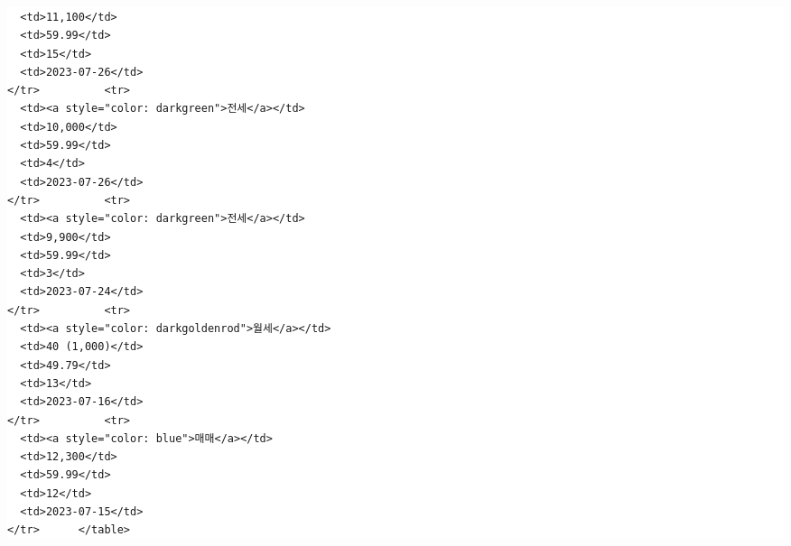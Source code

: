       <td>11,100</td>
      <td>59.99</td>
      <td>15</td>
      <td>2023-07-26</td>
    </tr>          <tr>
      <td><a style="color: darkgreen">전세</a></td>
      <td>10,000</td>
      <td>59.99</td>
      <td>4</td>
      <td>2023-07-26</td>
    </tr>          <tr>
      <td><a style="color: darkgreen">전세</a></td>
      <td>9,900</td>
      <td>59.99</td>
      <td>3</td>
      <td>2023-07-24</td>
    </tr>          <tr>
      <td><a style="color: darkgoldenrod">월세</a></td>
      <td>40 (1,000)</td>
      <td>49.79</td>
      <td>13</td>
      <td>2023-07-16</td>
    </tr>          <tr>
      <td><a style="color: blue">매매</a></td>
      <td>12,300</td>
      <td>59.99</td>
      <td>12</td>
      <td>2023-07-15</td>
    </tr>      </table>
    

